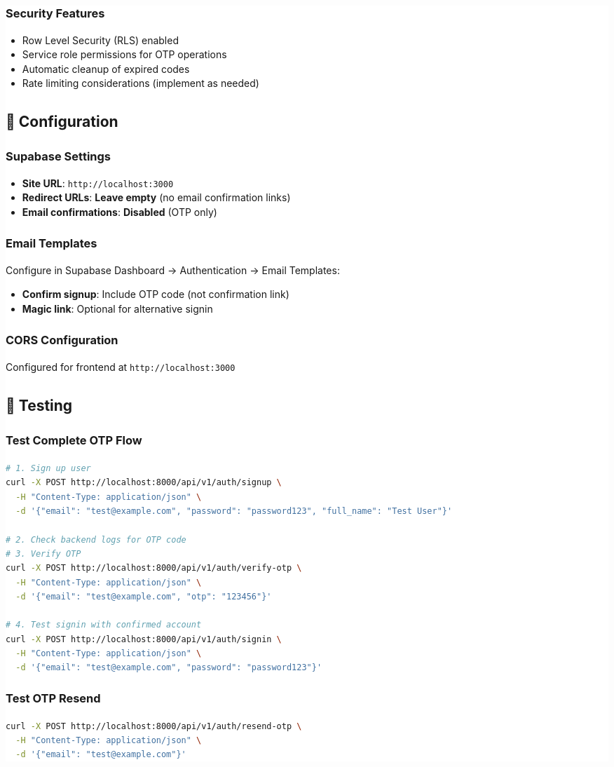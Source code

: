 ### **Security Features**
- Row Level Security (RLS) enabled
- Service role permissions for OTP operations
- Automatic cleanup of expired codes
- Rate limiting considerations (implement as needed)

## 🔧 Configuration

### **Supabase Settings**
- **Site URL**: `http://localhost:3000`
- **Redirect URLs**: **Leave empty** (no email confirmation links)
- **Email confirmations**: **Disabled** (OTP only)

### **Email Templates**
Configure in Supabase Dashboard → Authentication → Email Templates:
- **Confirm signup**: Include OTP code (not confirmation link)
- **Magic link**: Optional for alternative signin

### **CORS Configuration**
Configured for frontend at `http://localhost:3000`

## 🧪 Testing

### **Test Complete OTP Flow**
```bash
# 1. Sign up user
curl -X POST http://localhost:8000/api/v1/auth/signup \
  -H "Content-Type: application/json" \
  -d '{"email": "test@example.com", "password": "password123", "full_name": "Test User"}'

# 2. Check backend logs for OTP code
# 3. Verify OTP
curl -X POST http://localhost:8000/api/v1/auth/verify-otp \
  -H "Content-Type: application/json" \
  -d '{"email": "test@example.com", "otp": "123456"}'

# 4. Test signin with confirmed account
curl -X POST http://localhost:8000/api/v1/auth/signin \
  -H "Content-Type: application/json" \
  -d '{"email": "test@example.com", "password": "password123"}'
```

### **Test OTP Resend**
```bash
curl -X POST http://localhost:8000/api/v1/auth/resend-otp \
  -H "Content-Type: application/json" \
  -d '{"email": "test@example.com"}'
```
